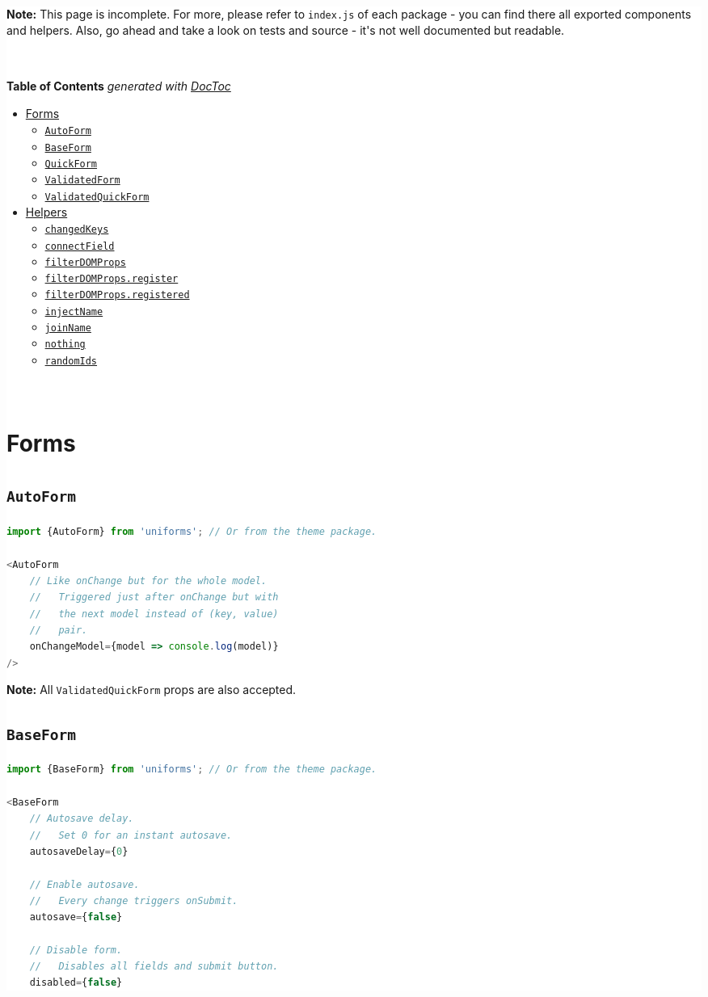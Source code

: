 **Note:** This page is incomplete. For more, please refer to `index.js` of each package - you can find there all exported components and helpers. Also, go ahead and take a look on tests and source - it's not well documented but readable.

<br>



**Table of Contents**  *generated with [DocToc](https://github.com/thlorenz/doctoc)*

- [Forms](#forms)
    - [`AutoForm`](#autoform)
    - [`BaseForm`](#baseform)
    - [`QuickForm`](#quickform)
    - [`ValidatedForm`](#validatedform)
    - [`ValidatedQuickForm`](#validatedquickform)
- [Helpers](#helpers)
    - [`changedKeys`](#changedkeys)
    - [`connectField`](#connectfield)
    - [`filterDOMProps`](#filterdomprops)
    - [`filterDOMProps.register`](#filterdompropsregister)
    - [`filterDOMProps.registered`](#filterdompropsregistered)
    - [`injectName`](#injectname)
    - [`joinName`](#joinname)
    - [`nothing`](#nothing)
    - [`randomIds`](#randomids)



<br>

# Forms

## `AutoForm`

```js
import {AutoForm} from 'uniforms'; // Or from the theme package.

<AutoForm
    // Like onChange but for the whole model.
    //   Triggered just after onChange but with
    //   the next model instead of (key, value)
    //   pair.
    onChangeModel={model => console.log(model)}
/>
```

**Note:** All `ValidatedQuickForm` props are also accepted.

## `BaseForm`

```js
import {BaseForm} from 'uniforms'; // Or from the theme package.

<BaseForm
    // Autosave delay.
    //   Set 0 for an instant autosave.
    autosaveDelay={0}

    // Enable autosave.
    //   Every change triggers onSubmit.
    autosave={false}

    // Disable form.
    //   Disables all fields and submit button.
    disabled={false}

```